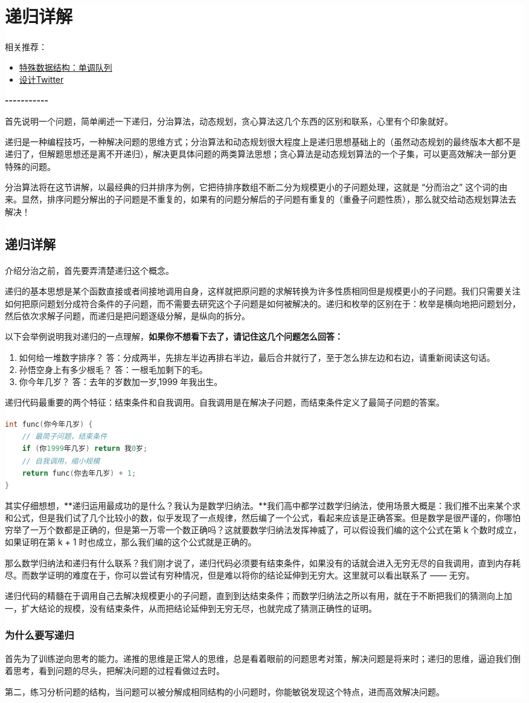 # 递归详解


 

相关推荐：
  * [特殊数据结构：单调队列](https://labuladong.gitbook.io/algo)
  * [设计Twitter](https://labuladong.gitbook.io/algo)

**-----------**

首先说明一个问题，简单阐述一下递归，分治算法，动态规划，贪心算法这几个东西的区别和联系，心里有个印象就好。

递归是一种编程技巧，一种解决问题的思维方式；分治算法和动态规划很大程度上是递归思想基础上的（虽然动态规划的最终版本大都不是递归了，但解题思想还是离不开递归），解决更具体问题的两类算法思想；贪心算法是动态规划算法的一个子集，可以更高效解决一部分更特殊的问题。

分治算法将在这节讲解，以最经典的归并排序为例，它把待排序数组不断二分为规模更小的子问题处理，这就是 “分而治之” 这个词的由来。显然，排序问题分解出的子问题是不重复的，如果有的问题分解后的子问题有重复的（重叠子问题性质），那么就交给动态规划算法去解决！

## 递归详解

介绍分治之前，首先要弄清楚递归这个概念。

递归的基本思想是某个函数直接或者间接地调用自身，这样就把原问题的求解转换为许多性质相同但是规模更小的子问题。我们只需要关注如何把原问题划分成符合条件的子问题，而不需要去研究这个子问题是如何被解决的。递归和枚举的区别在于：枚举是横向地把问题划分，然后依次求解子问题，而递归是把问题逐级分解，是纵向的拆分。

以下会举例说明我对递归的一点理解，**如果你不想看下去了，请记住这几个问题怎么回答：**

1. 如何给一堆数字排序？ 答：分成两半，先排左半边再排右半边，最后合并就行了，至于怎么排左边和右边，请重新阅读这句话。
2. 孙悟空身上有多少根毛？ 答：一根毛加剩下的毛。
3. 你今年几岁？ 答：去年的岁数加一岁,1999 年我出生。

递归代码最重要的两个特征：结束条件和自我调用。自我调用是在解决子问题，而结束条件定义了最简子问题的答案。

```c++
int func(你今年几岁) {
    // 最简子问题，结束条件
    if (你1999年几岁) return 我0岁;
    // 自我调用，缩小规模
    return func(你去年几岁) + 1;   
}
```

其实仔细想想，**递归运用最成功的是什么？我认为是数学归纳法。**我们高中都学过数学归纳法，使用场景大概是：我们推不出来某个求和公式，但是我们试了几个比较小的数，似乎发现了一点规律，然后编了一个公式，看起来应该是正确答案。但是数学是很严谨的，你哪怕穷举了一万个数都是正确的，但是第一万零一个数正确吗？这就要数学归纳法发挥神威了，可以假设我们编的这个公式在第 k 个数时成立，如果证明在第 k + 1 时也成立，那么我们编的这个公式就是正确的。

那么数学归纳法和递归有什么联系？我们刚才说了，递归代码必须要有结束条件，如果没有的话就会进入无穷无尽的自我调用，直到内存耗尽。而数学证明的难度在于，你可以尝试有穷种情况，但是难以将你的结论延伸到无穷大。这里就可以看出联系了 —— 无穷。

递归代码的精髓在于调用自己去解决规模更小的子问题，直到到达结束条件；而数学归纳法之所以有用，就在于不断把我们的猜测向上加一，扩大结论的规模，没有结束条件，从而把结论延伸到无穷无尽，也就完成了猜测正确性的证明。

### 为什么要写递归

首先为了训练逆向思考的能力。递推的思维是正常人的思维，总是看着眼前的问题思考对策，解决问题是将来时；递归的思维，逼迫我们倒着思考，看到问题的尽头，把解决问题的过程看做过去时。

第二，练习分析问题的结构，当问题可以被分解成相同结构的小问题时，你能敏锐发现这个特点，进而高效解决问题。
